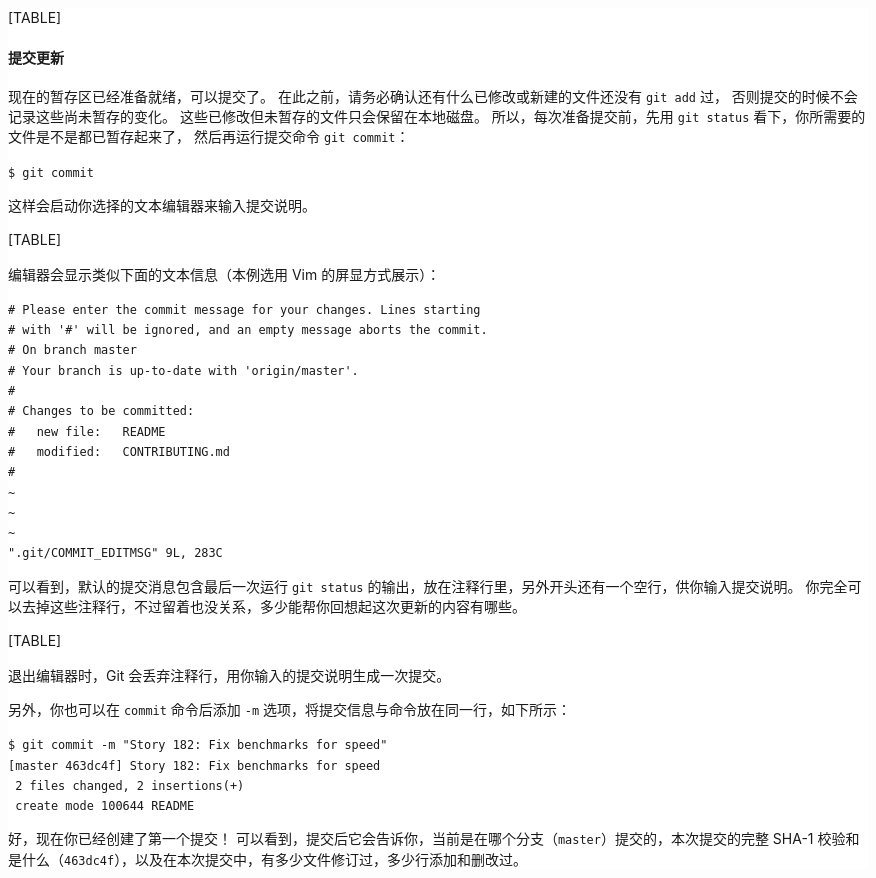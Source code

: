 [TABLE]

#### 提交更新

现在的暂存区已经准备就绪，可以提交了。
在此之前，请务必确认还有什么已修改或新建的文件还没有 `git add` 过，
否则提交的时候不会记录这些尚未暂存的变化。
这些已修改但未暂存的文件只会保留在本地磁盘。 所以，每次准备提交前，先用
`git status` 看下，你所需要的文件是不是都已暂存起来了，
然后再运行提交命令 `git commit`：

```shell
$ git commit
```

这样会启动你选择的文本编辑器来输入提交说明。

[TABLE]

编辑器会显示类似下面的文本信息（本例选用 Vim 的屏显方式展示）：

```shell
# Please enter the commit message for your changes. Lines starting
# with '#' will be ignored, and an empty message aborts the commit.
# On branch master
# Your branch is up-to-date with 'origin/master'.
#
# Changes to be committed:
#   new file:   README
#   modified:   CONTRIBUTING.md
#
~
~
~
".git/COMMIT_EDITMSG" 9L, 283C
```

可以看到，默认的提交消息包含最后一次运行 `git status`
的输出，放在注释行里，另外开头还有一个空行，供你输入提交说明。
你完全可以去掉这些注释行，不过留着也没关系，多少能帮你回想起这次更新的内容有哪些。

[TABLE]

退出编辑器时，Git 会丢弃注释行，用你输入的提交说明生成一次提交。

另外，你也可以在 `commit` 命令后添加 `-m`
选项，将提交信息与命令放在同一行，如下所示：

```shell
$ git commit -m "Story 182: Fix benchmarks for speed"
[master 463dc4f] Story 182: Fix benchmarks for speed
 2 files changed, 2 insertions(+)
 create mode 100644 README
```

好，现在你已经创建了第一个提交！
可以看到，提交后它会告诉你，当前是在哪个分支（`master`）提交的，本次提交的完整
SHA-1
校验和是什么（`463dc4f`），以及在本次提交中，有多少文件修订过，多少行添加和删改过。
